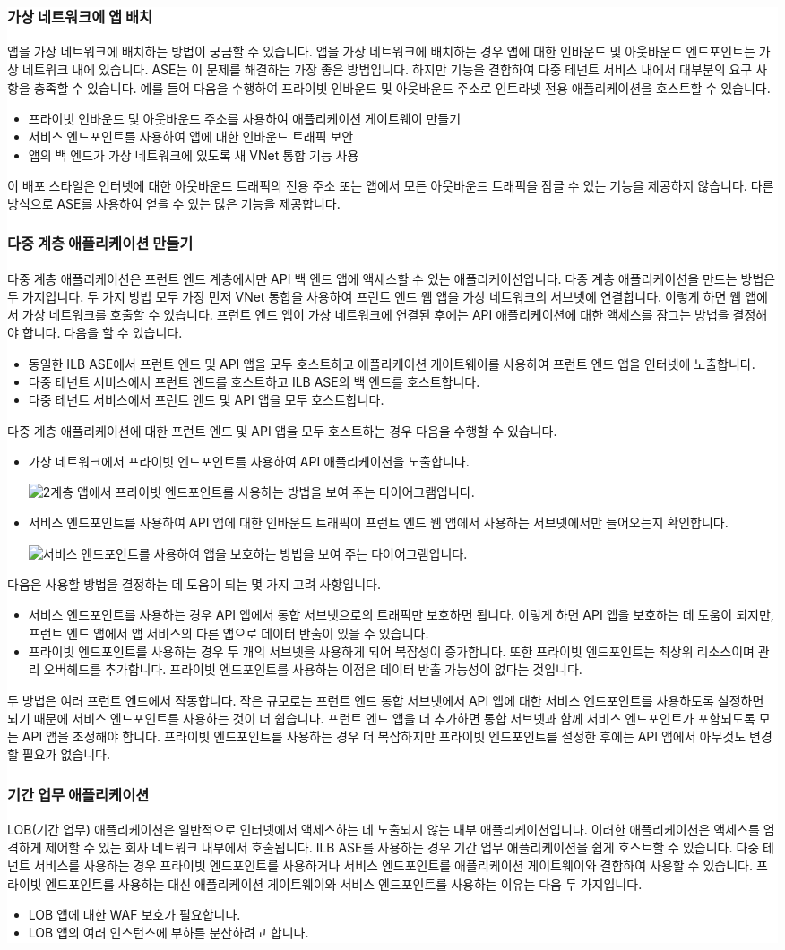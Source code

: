 ### <a name="place-an-app-into-a-virtual-network"></a>가상 네트워크에 앱 배치

앱을 가상 네트워크에 배치하는 방법이 궁금할 수 있습니다. 앱을 가상 네트워크에 배치하는 경우 앱에 대한 인바운드 및 아웃바운드 엔드포인트는 가상 네트워크 내에 있습니다. ASE는 이 문제를 해결하는 가장 좋은 방법입니다. 하지만 기능을 결합하여 다중 테넌트 서비스 내에서 대부분의 요구 사항을 충족할 수 있습니다. 예를 들어 다음을 수행하여 프라이빗 인바운드 및 아웃바운드 주소로 인트라넷 전용 애플리케이션을 호스트할 수 있습니다.

* 프라이빗 인바운드 및 아웃바운드 주소를 사용하여 애플리케이션 게이트웨이 만들기
* 서비스 엔드포인트를 사용하여 앱에 대한 인바운드 트래픽 보안 
* 앱의 백 엔드가 가상 네트워크에 있도록 새 VNet 통합 기능 사용 

이 배포 스타일은 인터넷에 대한 아웃바운드 트래픽의 전용 주소 또는 앱에서 모든 아웃바운드 트래픽을 잠글 수 있는 기능을 제공하지 않습니다. 다른 방식으로 ASE를 사용하여 얻을 수 있는 많은 기능을 제공합니다. 

### <a name="create-multitier-applications"></a>다중 계층 애플리케이션 만들기

다중 계층 애플리케이션은 프런트 엔드 계층에서만 API 백 엔드 앱에 액세스할 수 있는 애플리케이션입니다. 다중 계층 애플리케이션을 만드는 방법은 두 가지입니다. 두 가지 방법 모두 가장 먼저 VNet 통합을 사용하여 프런트 엔드 웹 앱을 가상 네트워크의 서브넷에 연결합니다. 이렇게 하면 웹 앱에서 가상 네트워크를 호출할 수 있습니다. 프런트 엔드 앱이 가상 네트워크에 연결된 후에는 API 애플리케이션에 대한 액세스를 잠그는 방법을 결정해야 합니다. 다음을 할 수 있습니다.

* 동일한 ILB ASE에서 프런트 엔드 및 API 앱을 모두 호스트하고 애플리케이션 게이트웨이를 사용하여 프런트 엔드 앱을 인터넷에 노출합니다.
* 다중 테넌트 서비스에서 프런트 엔드를 호스트하고 ILB ASE의 백 엔드를 호스트합니다.
* 다중 테넌트 서비스에서 프런트 엔드 및 API 앱을 모두 호스트합니다.

다중 계층 애플리케이션에 대한 프런트 엔드 및 API 앱을 모두 호스트하는 경우 다음을 수행할 수 있습니다.

- 가상 네트워크에서 프라이빗 엔드포인트를 사용하여 API 애플리케이션을 노출합니다.

  ![2계층 앱에서 프라이빗 엔드포인트를 사용하는 방법을 보여 주는 다이어그램입니다.](media/networking-features/multi-tier-app-private-endpoint.png)

- 서비스 엔드포인트를 사용하여 API 앱에 대한 인바운드 트래픽이 프런트 엔드 웹 앱에서 사용하는 서브넷에서만 들어오는지 확인합니다.

  ![서비스 엔드포인트를 사용하여 앱을 보호하는 방법을 보여 주는 다이어그램입니다.](media/networking-features/multi-tier-app.png)

다음은 사용할 방법을 결정하는 데 도움이 되는 몇 가지 고려 사항입니다.

* 서비스 엔드포인트를 사용하는 경우 API 앱에서 통합 서브넷으로의 트래픽만 보호하면 됩니다. 이렇게 하면 API 앱을 보호하는 데 도움이 되지만, 프런트 엔드 앱에서 앱 서비스의 다른 앱으로 데이터 반출이 있을 수 있습니다.
* 프라이빗 엔드포인트를 사용하는 경우 두 개의 서브넷을 사용하게 되어 복잡성이 증가합니다. 또한 프라이빗 엔드포인트는 최상위 리소스이며 관리 오버헤드를 추가합니다. 프라이빗 엔드포인트를 사용하는 이점은 데이터 반출 가능성이 없다는 것입니다. 

두 방법은 여러 프런트 엔드에서 작동합니다. 작은 규모로는 프런트 엔드 통합 서브넷에서 API 앱에 대한 서비스 엔드포인트를 사용하도록 설정하면 되기 때문에 서비스 엔드포인트를 사용하는 것이 더 쉽습니다. 프런트 엔드 앱을 더 추가하면 통합 서브넷과 함께 서비스 엔드포인트가 포함되도록 모든 API 앱을 조정해야 합니다. 프라이빗 엔드포인트를 사용하는 경우 더 복잡하지만 프라이빗 엔드포인트를 설정한 후에는 API 앱에서 아무것도 변경할 필요가 없습니다. 

### <a name="line-of-business-applications"></a>기간 업무 애플리케이션

LOB(기간 업무) 애플리케이션은 일반적으로 인터넷에서 액세스하는 데 노출되지 않는 내부 애플리케이션입니다. 이러한 애플리케이션은 액세스를 엄격하게 제어할 수 있는 회사 네트워크 내부에서 호출됩니다. ILB ASE를 사용하는 경우 기간 업무 애플리케이션을 쉽게 호스트할 수 있습니다. 다중 테넌트 서비스를 사용하는 경우 프라이빗 엔드포인트를 사용하거나 서비스 엔드포인트를 애플리케이션 게이트웨이와 결합하여 사용할 수 있습니다. 프라이빗 엔드포인트를 사용하는 대신 애플리케이션 게이트웨이와 서비스 엔드포인트를 사용하는 이유는 다음 두 가지입니다.
* LOB 앱에 대한 WAF 보호가 필요합니다.
* LOB 앱의 여러 인스턴스에 부하를 분산하려고 합니다.

